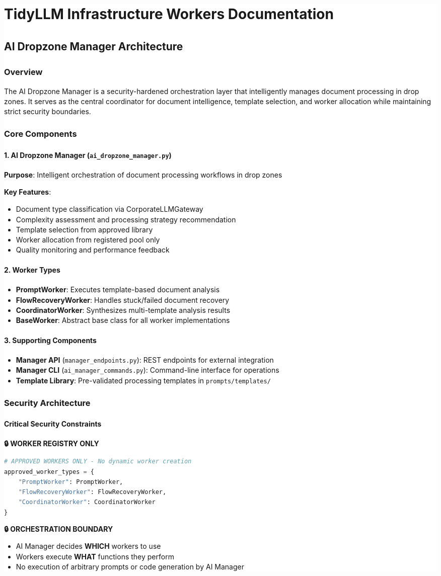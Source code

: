 # TidyLLM Infrastructure Workers Documentation

## AI Dropzone Manager Architecture

### Overview
The AI Dropzone Manager is a security-hardened orchestration layer that intelligently manages document processing in drop zones. It serves as the central coordinator for document intelligence, template selection, and worker allocation while maintaining strict security boundaries.

### Core Components

#### 1. AI Dropzone Manager (`ai_dropzone_manager.py`)
**Purpose**: Intelligent orchestration of document processing workflows in drop zones

**Key Features**:
- Document type classification via CorporateLLMGateway
- Complexity assessment and processing strategy recommendation  
- Template selection from approved library
- Worker allocation from registered pool only
- Quality monitoring and performance feedback

#### 2. Worker Types
- **PromptWorker**: Executes template-based document analysis
- **FlowRecoveryWorker**: Handles stuck/failed document recovery
- **CoordinatorWorker**: Synthesizes multi-template analysis results
- **BaseWorker**: Abstract base class for all worker implementations

#### 3. Supporting Components
- **Manager API** (`manager_endpoints.py`): REST endpoints for external integration
- **Manager CLI** (`ai_manager_commands.py`): Command-line interface for operations
- **Template Library**: Pre-validated processing templates in `prompts/templates/`

### Security Architecture

#### Critical Security Constraints

**🔒 WORKER REGISTRY ONLY**
```python
# APPROVED WORKERS ONLY - No dynamic worker creation
approved_worker_types = {
    "PromptWorker": PromptWorker,
    "FlowRecoveryWorker": FlowRecoveryWorker, 
    "CoordinatorWorker": CoordinatorWorker
}
```

**🔒 ORCHESTRATION BOUNDARY**
- AI Manager decides **WHICH** workers to use
- Workers execute **WHAT** functions they perform
- No execution of arbitrary prompts or code generation by AI Manager
